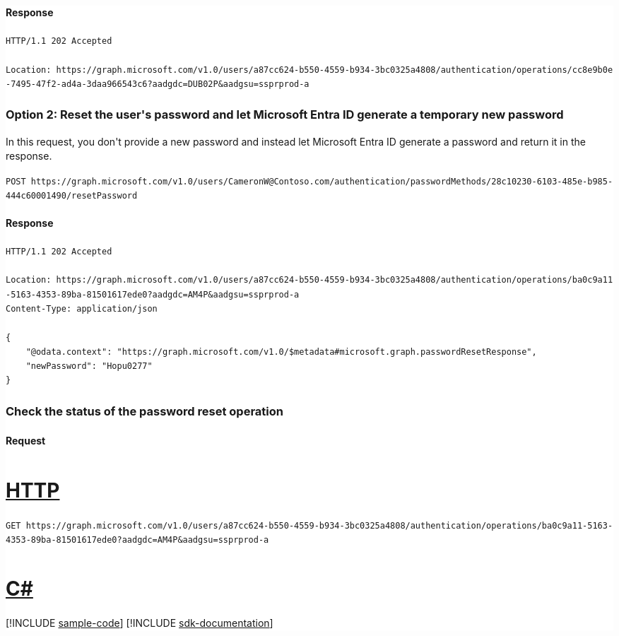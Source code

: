 
#### Response


```http
HTTP/1.1 202 Accepted

Location: https://graph.microsoft.com/v1.0/users/a87cc624-b550-4559-b934-3bc0325a4808/authentication/operations/cc8e9b0e-7495-47f2-ad4a-3daa966543c6?aadgdc=DUB02P&aadgsu=ssprprod-a
```

### Option 2: Reset the user's password and let Microsoft Entra ID generate a temporary new password

In this request, you don't provide a new password and instead let Microsoft Entra ID generate a password and return it in the response.


```http
POST https://graph.microsoft.com/v1.0/users/CameronW@Contoso.com/authentication/passwordMethods/28c10230-6103-485e-b985-444c60001490/resetPassword
```

#### Response


```http
HTTP/1.1 202 Accepted

Location: https://graph.microsoft.com/v1.0/users/a87cc624-b550-4559-b934-3bc0325a4808/authentication/operations/ba0c9a11-5163-4353-89ba-81501617ede0?aadgdc=AM4P&aadgsu=ssprprod-a
Content-Type: application/json

{
    "@odata.context": "https://graph.microsoft.com/v1.0/$metadata#microsoft.graph.passwordResetResponse",
    "newPassword": "Hopu0277"
}
```

### Check the status of the password reset operation

#### Request
# [HTTP](#tab/http)

```msgraph-interactive
GET https://graph.microsoft.com/v1.0/users/a87cc624-b550-4559-b934-3bc0325a4808/authentication/operations/ba0c9a11-5163-4353-89ba-81501617ede0?aadgdc=AM4P&aadgsu=ssprprod-a
```

# [C#](#tab/csharp)
[!INCLUDE [sample-code](../includes/snippets/csharp/v1/authenticationmethods-get-started-longrunningoperation-status-csharp-snippets.md)]
[!INCLUDE [sdk-documentation](../includes/snippets/snippets-sdk-documentation-link.md)]
